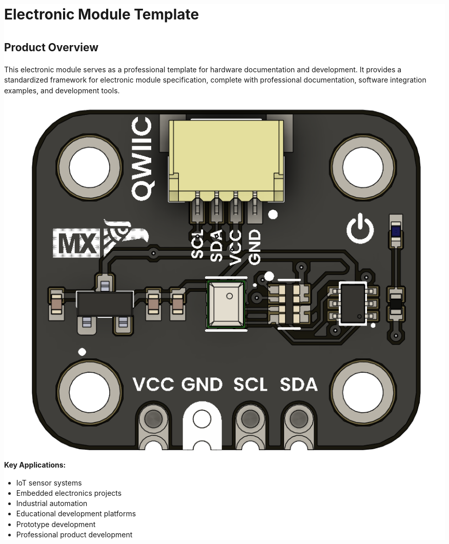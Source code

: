 # Electronic Module Template

## Product Overview

This electronic module serves as a professional template for hardware documentation and development. It provides a standardized framework for electronic module specification, complete with professional documentation, software integration examples, and development tools.

![Electronic Module](resources/unit_top_v_1_0_0_ue0094_icp10111_barometric_pressure_sensor.png)

**Key Applications:**
- IoT sensor systems
- Embedded electronics projects
- Industrial automation
- Educational development platforms
- Prototype development
- Professional product development
